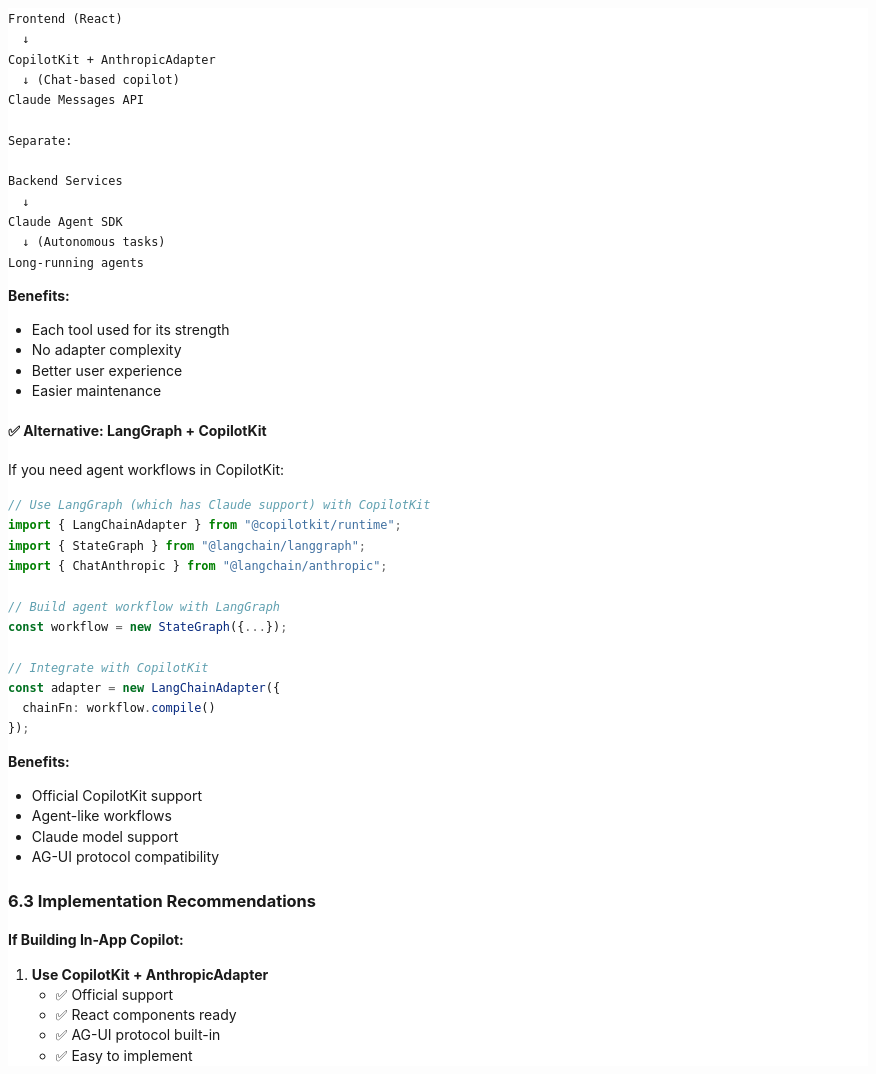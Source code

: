 ```
Frontend (React)
  ↓
CopilotKit + AnthropicAdapter
  ↓ (Chat-based copilot)
Claude Messages API

Separate:

Backend Services
  ↓
Claude Agent SDK
  ↓ (Autonomous tasks)
Long-running agents
```

**Benefits:**
- Each tool used for its strength
- No adapter complexity
- Better user experience
- Easier maintenance

#### ✅ **Alternative: LangGraph + CopilotKit**

If you need agent workflows in CopilotKit:

```typescript
// Use LangGraph (which has Claude support) with CopilotKit
import { LangChainAdapter } from "@copilotkit/runtime";
import { StateGraph } from "@langchain/langgraph";
import { ChatAnthropic } from "@langchain/anthropic";

// Build agent workflow with LangGraph
const workflow = new StateGraph({...});

// Integrate with CopilotKit
const adapter = new LangChainAdapter({
  chainFn: workflow.compile()
});
```

**Benefits:**
- Official CopilotKit support
- Agent-like workflows
- Claude model support
- AG-UI protocol compatibility

### 6.3 Implementation Recommendations

**If Building In-App Copilot:**

1. **Use CopilotKit + AnthropicAdapter**
   - ✅ Official support
   - ✅ React components ready
   - ✅ AG-UI protocol built-in
   - ✅ Easy to implement

